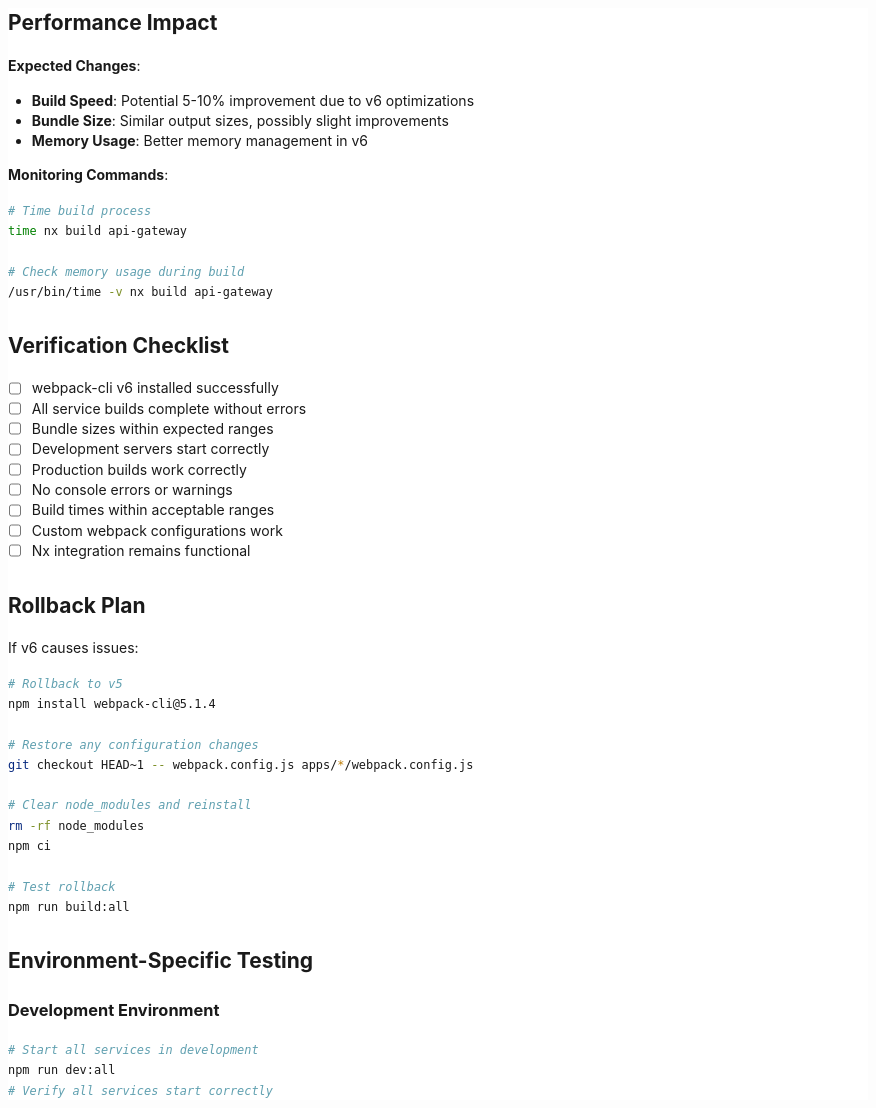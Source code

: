 ## Performance Impact

**Expected Changes**:
- **Build Speed**: Potential 5-10% improvement due to v6 optimizations
- **Bundle Size**: Similar output sizes, possibly slight improvements
- **Memory Usage**: Better memory management in v6

**Monitoring Commands**:
```bash
# Time build process
time nx build api-gateway

# Check memory usage during build
/usr/bin/time -v nx build api-gateway
```

## Verification Checklist

- [ ] webpack-cli v6 installed successfully
- [ ] All service builds complete without errors
- [ ] Bundle sizes within expected ranges
- [ ] Development servers start correctly
- [ ] Production builds work correctly
- [ ] No console errors or warnings
- [ ] Build times within acceptable ranges
- [ ] Custom webpack configurations work
- [ ] Nx integration remains functional

## Rollback Plan

If v6 causes issues:

```bash
# Rollback to v5
npm install webpack-cli@5.1.4

# Restore any configuration changes
git checkout HEAD~1 -- webpack.config.js apps/*/webpack.config.js

# Clear node_modules and reinstall
rm -rf node_modules
npm ci

# Test rollback
npm run build:all
```

## Environment-Specific Testing

### Development Environment
```bash
# Start all services in development
npm run dev:all
# Verify all services start correctly
```
